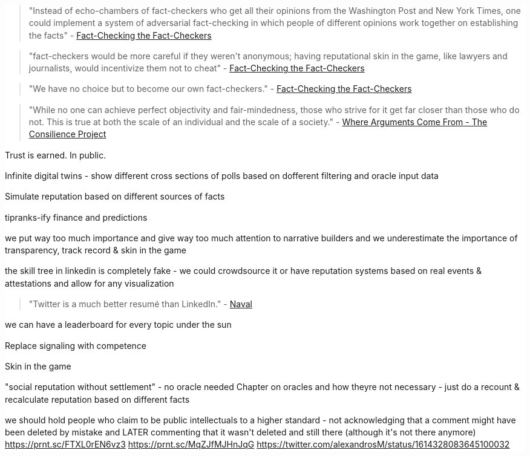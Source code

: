 > "Instead of echo-chambers of fact-checkers who get all their opinions from the Washington Post and New York Times, one could implement a system of adversarial fact-checking in which people of different opinions work together on establishing the facts" - [Fact-Checking the Fact-Checkers](https://gurwinder.substack.com/p/why-you-cant-trust-fact-checks#:~:text=instead%20of%20echo%2Dchambers%20of%20fact%2Dcheckers%20who%20get%20all%20their%20opinions%20from%20the%20Washington%20Post%20and%20New%20York%20Times%2C%20one%20could%20implement%20a%20system%20of%20adversarial%20fact%2Dchecking%20in%20which%20people%20of%20different%20opinions%20work%20together%20on%20establishing%20the%20facts)

> "fact-checkers would be more careful if they weren't anonymous; having reputational skin in the game, like lawyers and journalists, would incentivize them not to cheat" - [Fact-Checking the Fact-Checkers](https://gurwinder.substack.com/p/why-you-cant-trust-fact-checks#:~:text=fact%2Dcheckers%20would%20be%20more%20careful%20if%20they%20weren%27t%20anonymous%3B%20having%20reputational%20skin%20in%20the%20game%2C%20like%20lawyers%20and%20journalists%2C%20would%20incentivize%20them%20not%20to%20cheat)

> "We have no choice but to become our own fact-checkers." - [Fact-Checking the Fact-Checkers](https://gurwinder.substack.com/p/why-you-cant-trust-fact-checks#:~:text=we%20have%20no%20choice%20but%20to%20become%20our%20own%20fact%2Dcheckers.)

> "While no one can achieve perfect objectivity and fair-mindedness, those who strive for it get far closer than those who do not. This is true at both the scale of an individual and the scale of a society." - [Where Arguments Come From - The Consilience Project](https://consilienceproject.org/where-arguments-come-from/#:~:text=While%20no%20one%20can%20achieve%20perfect%20objectivity%20and%20fair%2Dmindedness%2C%20those%20who%20strive%20for%20it%20get%20far%20closer%20than%20those%20who%20do%20not.%20This%20is%20true%20at%20both%20the%20scale%20of%20an%20individual%20and%20the%20scale%20of%20a%20society.)


Trust is earned. In public.

Infinite digital twins - show different cross sections of polls based on dofferent filtering and oracle input data

Simulate reputation based on different sources of facts

tipranks-ify finance and predictions

we put way too much importance and give way too much attention to narrative builders and we underestimate the importance of transparency, track record & skin in the game


the skill tree in linkedin is completely fake - we could crowdsource it or have reputation systems based on real events & attestations and allow for any visualization

> "Twitter is a much better resumé than LinkedIn." - [Naval](https://twitter.com/naval/status/1089969197264777217)

we can have a leaderboard for every topic under the sun

Replace signaling with competence

Skin in the game

"social reputation without settlement" - no oracle needed
Chapter on oracles and how theyre not necessary - just do a recount & recalculate reputation based on different facts

we should hold people who claim to be public intellectuals to a higher standard - not acknowledging that a comment might have been deleted by mistake and LATER commenting that it wasn't deleted and still there (although it's not there anymore)
https://prnt.sc/FTXL0rEN6vz3
https://prnt.sc/MqZJfMJHnJqG
https://twitter.com/alexandrosM/status/1614328083645100032
